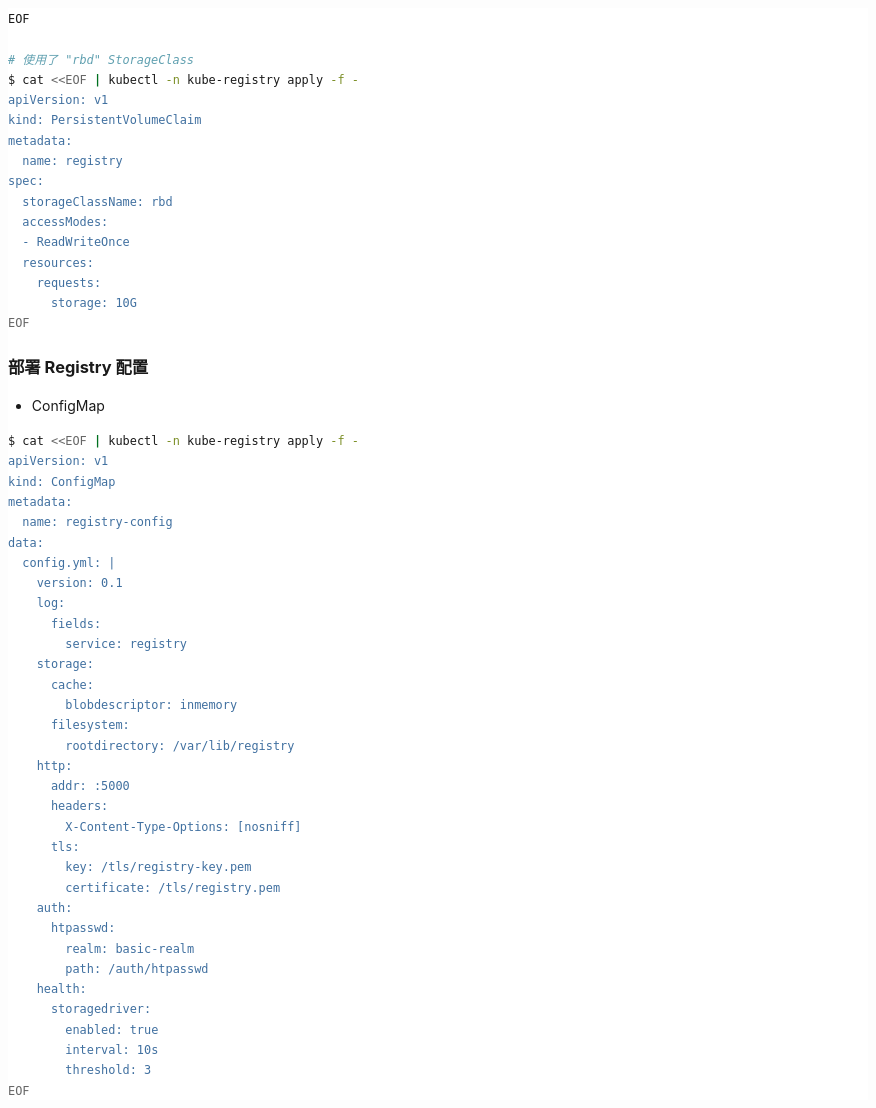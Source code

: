 ```bash
EOF

# 使用了 "rbd" StorageClass
$ cat <<EOF | kubectl -n kube-registry apply -f -
apiVersion: v1
kind: PersistentVolumeClaim
metadata:
  name: registry
spec:
  storageClassName: rbd
  accessModes:
  - ReadWriteOnce
  resources:
    requests:
      storage: 10G
EOF
```

### 部署 Registry 配置

* ConfigMap

```bash
$ cat <<EOF | kubectl -n kube-registry apply -f -
apiVersion: v1
kind: ConfigMap
metadata:
  name: registry-config
data:
  config.yml: |
    version: 0.1
    log:
      fields:
        service: registry
    storage:
      cache:
        blobdescriptor: inmemory
      filesystem:
        rootdirectory: /var/lib/registry
    http:
      addr: :5000
      headers:
        X-Content-Type-Options: [nosniff]
      tls:
        key: /tls/registry-key.pem
        certificate: /tls/registry.pem
    auth:
      htpasswd:
        realm: basic-realm
        path: /auth/htpasswd
    health:
      storagedriver:
        enabled: true
        interval: 10s
        threshold: 3
EOF
```
